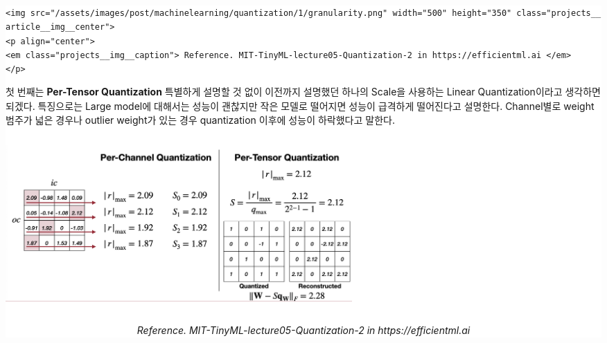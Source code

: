     <img src="/assets/images/post/machinelearning/quantization/1/granularity.png" width="500" height="350" class="projects__article__img__center">
    <p align="center">
    <em class="projects__img__caption"> Reference. MIT-TinyML-lecture05-Quantization-2 in https://efficientml.ai </em>
    </p>
</p>

첫 번째는 **Per-Tensor Quantization** 특별하게 설명할 것 없이 이전까지 설명했던 하나의 Scale을 사용하는 Linear Quantization이라고 생각하면 되겠다. 특징으로는 Large model에 대해서는 성능이 괜찮지만 작은 모델로 떨어지면 성능이 급격하게 떨어진다고 설명한다. Channel별로 weight 범주가 넓은 경우나 outlier weight가 있는 경우 quantization 이후에 성능이 하락했다고 말한다. 

<p>
    <img src="/assets/images/post/machinelearning/quantization/1/per-channel-quant.png" width="500" height="250" class="projects__article__img__center">
    <p align="center">
    <em class="projects__img__caption"> Reference. MIT-TinyML-lecture05-Quantization-2 in https://efficientml.ai </em>
    </p>